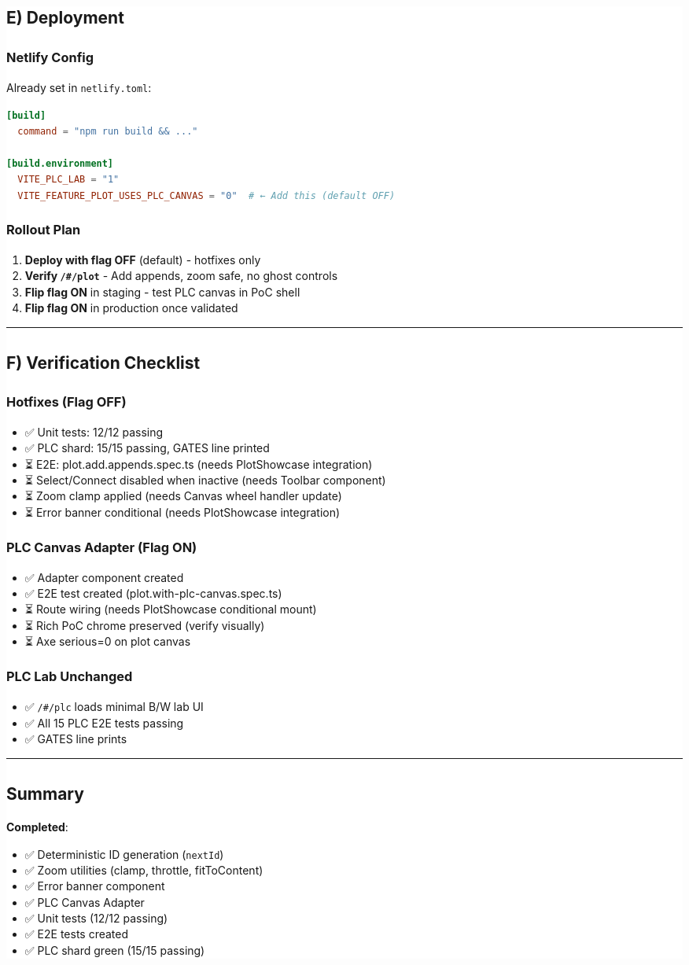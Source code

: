 
## E) Deployment

### Netlify Config
Already set in `netlify.toml`:
```toml
[build]
  command = "npm run build && ..."
  
[build.environment]
  VITE_PLC_LAB = "1"
  VITE_FEATURE_PLOT_USES_PLC_CANVAS = "0"  # ← Add this (default OFF)
```

### Rollout Plan
1. **Deploy with flag OFF** (default) - hotfixes only
2. **Verify `/#/plot`** - Add appends, zoom safe, no ghost controls
3. **Flip flag ON** in staging - test PLC canvas in PoC shell
4. **Flip flag ON** in production once validated

---

## F) Verification Checklist

### Hotfixes (Flag OFF)
- ✅ Unit tests: 12/12 passing
- ✅ PLC shard: 15/15 passing, GATES line printed
- ⏳ E2E: plot.add.appends.spec.ts (needs PlotShowcase integration)
- ⏳ Select/Connect disabled when inactive (needs Toolbar component)
- ⏳ Zoom clamp applied (needs Canvas wheel handler update)
- ⏳ Error banner conditional (needs PlotShowcase integration)

### PLC Canvas Adapter (Flag ON)
- ✅ Adapter component created
- ✅ E2E test created (plot.with-plc-canvas.spec.ts)
- ⏳ Route wiring (needs PlotShowcase conditional mount)
- ⏳ Rich PoC chrome preserved (verify visually)
- ⏳ Axe serious=0 on plot canvas

### PLC Lab Unchanged
- ✅ `/#/plc` loads minimal B/W lab UI
- ✅ All 15 PLC E2E tests passing
- ✅ GATES line prints

---

## Summary

**Completed**:
- ✅ Deterministic ID generation (`nextId`)
- ✅ Zoom utilities (clamp, throttle, fitToContent)
- ✅ Error banner component
- ✅ PLC Canvas Adapter
- ✅ Unit tests (12/12 passing)
- ✅ E2E tests created
- ✅ PLC shard green (15/15 passing)
